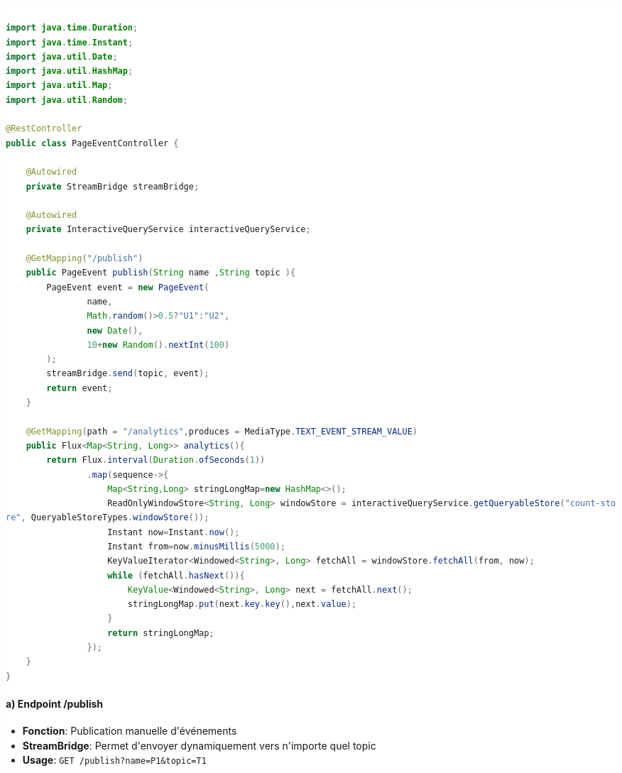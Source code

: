 ```java

import java.time.Duration;
import java.time.Instant;
import java.util.Date;
import java.util.HashMap;
import java.util.Map;
import java.util.Random;

@RestController
public class PageEventController {

    @Autowired
    private StreamBridge streamBridge;

    @Autowired
    private InteractiveQueryService interactiveQueryService;

    @GetMapping("/publish")
    public PageEvent publish(String name ,String topic ){
        PageEvent event = new PageEvent(
                name,
                Math.random()>0.5?"U1":"U2",
                new Date(),
                10+new Random().nextInt(100)
        );
        streamBridge.send(topic, event);
        return event;
    }

    @GetMapping(path = "/analytics",produces = MediaType.TEXT_EVENT_STREAM_VALUE)
    public Flux<Map<String, Long>> analytics(){
        return Flux.interval(Duration.ofSeconds(1))
                .map(sequence->{
                    Map<String,Long> stringLongMap=new HashMap<>();
                    ReadOnlyWindowStore<String, Long> windowStore = interactiveQueryService.getQueryableStore("count-store", QueryableStoreTypes.windowStore());
                    Instant now=Instant.now();
                    Instant from=now.minusMillis(5000);
                    KeyValueIterator<Windowed<String>, Long> fetchAll = windowStore.fetchAll(from, now);
                    while (fetchAll.hasNext()){
                        KeyValue<Windowed<String>, Long> next = fetchAll.next();
                        stringLongMap.put(next.key.key(),next.value);
                    }
                    return stringLongMap;
                });
    }
}
```

#### a) Endpoint /publish
- **Fonction**: Publication manuelle d'événements
- **StreamBridge**: Permet d'envoyer dynamiquement vers n'importe quel topic
- **Usage**: `GET /publish?name=P1&topic=T1`
